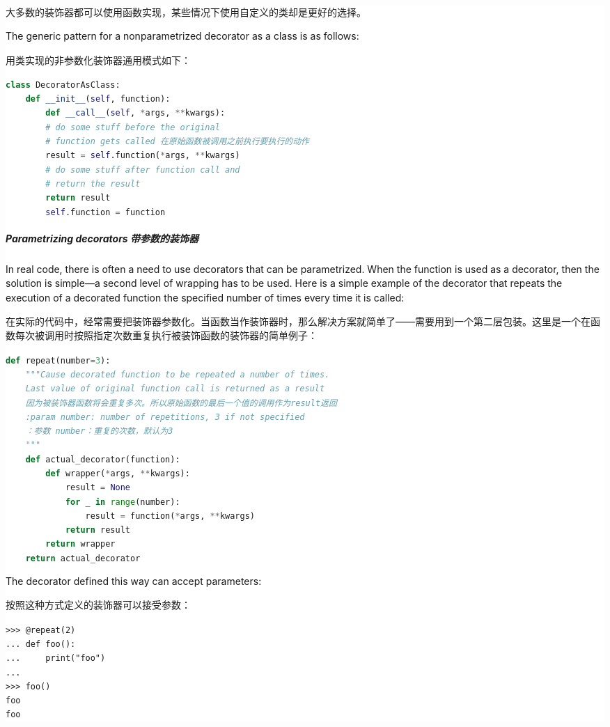 大多数的装饰器都可以使用函数实现，某些情况下使用自定义的类却是更好的选择。

The generic pattern for a nonparametrized decorator as a class is as follows:  

用类实现的非参数化装饰器通用模式如下：   

```python
class DecoratorAsClass:
    def __init__(self, function):
        def __call__(self, *args, **kwargs):
        # do some stuff before the original
        # function gets called 在原始函数被调用之前执行要执行的动作
        result = self.function(*args, **kwargs)
        # do some stuff after function call and
        # return the result
        return result
        self.function = function
```

##### Parametrizing decorators 带参数的装饰器

In real code, there is often a need to use decorators that can be parametrized. When the function is used as a decorator, then the solution is simple—a second level of wrapping has to be used. Here is a simple example of the decorator that repeats the execution of a decorated function the specified number of times every time it is called:   

在实际的代码中，经常需要把装饰器参数化。当函数当作装饰器时，那么解决方案就简单了——需要用到一个第二层包装。这里是一个在函数每次被调用时按照指定次数重复执行被装饰函数的装饰器的简单例子：   

```python
def repeat(number=3):
    """Cause decorated function to be repeated a number of times.
    Last value of original function call is returned as a result
    因为被装饰器函数将会重复多次。所以原始函数的最后一个值的调用作为result返回
    :param number: number of repetitions, 3 if not specified 
    ：参数 number：重复的次数，默认为3
    """
    def actual_decorator(function):
        def wrapper(*args, **kwargs):
            result = None
            for _ in range(number):
                result = function(*args, **kwargs)
            return result
        return wrapper
    return actual_decorator
```

The decorator defined this way can accept parameters:  

按照这种方式定义的装饰器可以接受参数：  

```
>>> @repeat(2)
... def foo():
...     print("foo")
...     
>>> foo()
foo
foo
```
